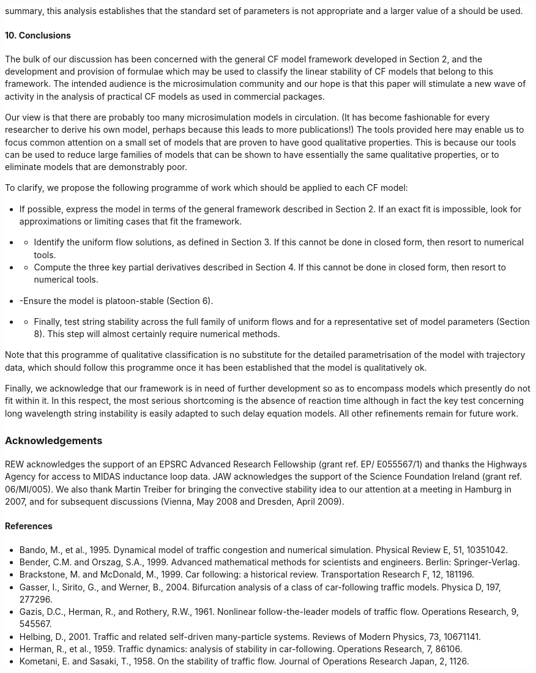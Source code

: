 summary, this analysis establishes that the standard set of parameters is not appropriate and a larger value of a should be used.

#### 10. Conclusions

The bulk of our discussion has been concerned with the general CF model framework developed in Section 2, and the development and provision of formulae which may be used to classify the linear stability of CF models that belong to this framework. The intended audience is the microsimulation community and our hope is that this paper will stimulate a new wave of activity in the analysis of practical CF models as used in commercial packages.

Our view is that there are probably too many microsimulation models in circulation. (It has become fashionable for every researcher to derive his own model, perhaps because this leads to more publications!) The tools provided here may enable us to focus common attention on a small set of models that are proven to have good qualitative properties. This is because our tools can be used to reduce large families of models that can be shown to have essentially the same qualitative properties, or to eliminate models that are demonstrably poor.

To clarify, we propose the following programme of work which should be applied to each CF model:

- If possible, express the model in terms of the general framework described in Section 2. If an exact fit is impossible, look for approximations or limiting cases that fit the framework.

- - Identify the uniform flow solutions, as defined in Section 3. If this cannot be done in closed form, then resort to numerical tools.
- - Compute the three key partial derivatives described in Section 4. If this cannot be done in closed form, then resort to numerical tools.
- -Ensure the model is platoon-stable (Section 6).
- - Finally, test string stability across the full family of uniform flows and for a representative set of model parameters (Section 8). This step will almost certainly require numerical methods.

Note that this programme of qualitative classification is no substitute for the detailed parametrisation of the model with trajectory data, which should follow this programme once it has been established that the model is qualitatively ok.

Finally, we acknowledge that our framework is in need of further development so as to encompass models which presently do not fit within it. In this respect, the most serious shortcoming is the absence of reaction time although in fact the key test concerning long wavelength string instability is easily adapted to such delay equation models. All other refinements remain for future work.

### Acknowledgements

REW acknowledges the support of an EPSRC Advanced Research Fellowship (grant ref. EP/ E055567/1) and thanks the Highways Agency for access to MIDAS inductance loop data. JAW acknowledges the support of the Science Foundation Ireland (grant ref. 06/MI/005). We also thank Martin Treiber for bringing the convective stability idea to our attention at a meeting in Hamburg in 2007, and for subsequent discussions (Vienna, May 2008 and Dresden, April 2009).

#### References

- Bando, M., et al., 1995. Dynamical model of traffic congestion and numerical simulation. Physical Review E, 51, 10351042.
- Bender, C.M. and Orszag, S.A., 1999. Advanced mathematical methods for scientists and engineers. Berlin: Springer-Verlag.
- Brackstone, M. and McDonald, M., 1999. Car following: a historical review. Transportation Research F, 12, 181196.
- Gasser, I., Sirito, G., and Werner, B., 2004. Bifurcation analysis of a class of car-following traffic models. Physica D, 197, 277296.
- Gazis, D.C., Herman, R., and Rothery, R.W., 1961. Nonlinear follow-the-leader models of traffic flow. Operations Research, 9, 545567.
- Helbing, D., 2001. Traffic and related self-driven many-particle systems. Reviews of Modern Physics, 73, 10671141.
- Herman, R., et al., 1959. Traffic dynamics: analysis of stability in car-following. Operations Research, 7, 86106.
- Kometani, E. and Sasaki, T., 1958. On the stability of traffic flow. Journal of Operations Research Japan, 2, 1126.